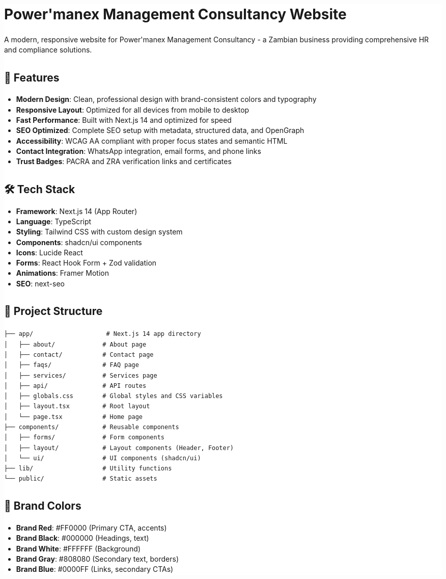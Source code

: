 # Power'manex Management Consultancy Website

A modern, responsive website for Power'manex Management Consultancy - a Zambian business providing comprehensive HR and compliance solutions.

## 🚀 Features

- **Modern Design**: Clean, professional design with brand-consistent colors and typography
- **Responsive Layout**: Optimized for all devices from mobile to desktop
- **Fast Performance**: Built with Next.js 14 and optimized for speed
- **SEO Optimized**: Complete SEO setup with metadata, structured data, and OpenGraph
- **Accessibility**: WCAG AA compliant with proper focus states and semantic HTML
- **Contact Integration**: WhatsApp integration, email forms, and phone links
- **Trust Badges**: PACRA and ZRA verification links and certificates

## 🛠️ Tech Stack

- **Framework**: Next.js 14 (App Router)
- **Language**: TypeScript
- **Styling**: Tailwind CSS with custom design system
- **Components**: shadcn/ui components
- **Icons**: Lucide React
- **Forms**: React Hook Form + Zod validation
- **Animations**: Framer Motion
- **SEO**: next-seo

## 📁 Project Structure

```
├── app/                    # Next.js 14 app directory
│   ├── about/             # About page
│   ├── contact/           # Contact page
│   ├── faqs/              # FAQ page
│   ├── services/          # Services page
│   ├── api/               # API routes
│   ├── globals.css        # Global styles and CSS variables
│   ├── layout.tsx         # Root layout
│   └── page.tsx           # Home page
├── components/            # Reusable components
│   ├── forms/             # Form components
│   ├── layout/            # Layout components (Header, Footer)
│   └── ui/                # UI components (shadcn/ui)
├── lib/                   # Utility functions
└── public/                # Static assets
```

## 🎨 Brand Colors

- **Brand Red**: #FF0000 (Primary CTA, accents)
- **Brand Black**: #000000 (Headings, text)
- **Brand White**: #FFFFFF (Background)
- **Brand Gray**: #808080 (Secondary text, borders)
- **Brand Blue**: #0000FF (Links, secondary CTAs)
